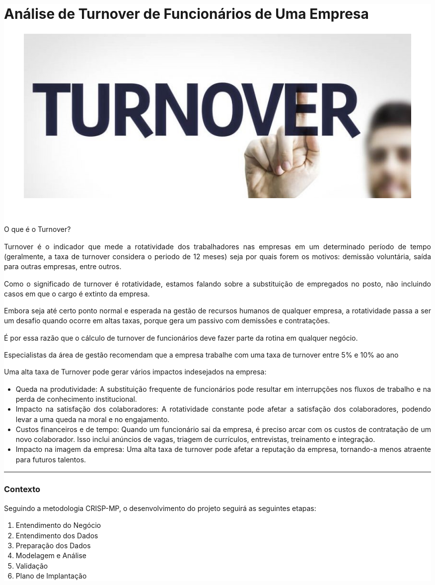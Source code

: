 <div align="justify">
<h1>Análise de Turnover de Funcionários de Uma Empresa</h1>
<div align="center">
    <figure>
        <img src="imagens/turnover1.jpg" width=900>
    </figure>
</div>
<br>
<p>O que é o Turnover?</p>
<p>Turnover é o indicador que mede a rotatividade dos trabalhadores nas empresas em um determinado período de tempo (geralmente, a taxa de turnover considera o periodo de 12 meses) seja por quais forem os motivos: demissão voluntária, saída para outras empresas, entre outros.</p>

<p>Como o significado de turnover é rotatividade, estamos falando sobre a substituição de empregados no posto, não incluindo casos em que o cargo é extinto da empresa.</p>

<p>Embora seja até certo ponto normal e esperada na gestão de recursos humanos de qualquer empresa, a rotatividade passa a ser um desafio quando ocorre em altas taxas, porque gera um passivo com demissões e contratações.</p>

<p>É por essa razão que o cálculo de turnover de funcionários deve fazer parte da rotina em qualquer negócio.</p>

<p>Especialistas da área de gestão recomendam que a empresa trabalhe com uma taxa de turnover entre 5% e 10% ao ano</p>

<p>Uma alta taxa de Turnover pode gerar vários impactos indesejados na empresa:</p>
<ul>
    <li>Queda na produtividade: A substituição frequente de funcionários pode resultar em interrupções nos fluxos de trabalho e na perda de conhecimento institucional.</li>
    <li>Impacto na satisfação dos colaboradores: A rotatividade constante pode afetar a satisfação dos colaboradores, podendo levar a uma queda na moral e no engajamento.</li>
    <li>Custos financeiros e de tempo: Quando um funcionário sai da empresa, é preciso arcar com os custos de contratação de um novo colaborador. Isso inclui anúncios de vagas, triagem de currículos, entrevistas, treinamento e integração.</li>
    <li>Impacto na imagem da empresa: Uma alta taxa de turnover pode afetar a reputação da empresa, tornando-a menos atraente para futuros talentos.</li>
</ul>
<hr>
<h3>Contexto</h3>
<p>Seguindo a metodologia CRISP-MP, o desenvolvimento do projeto seguirá as seguintes etapas:</p>
<ol>
    <li>Entendimento do Negócio</li>
    <li>Entendimento dos Dados</li>
    <li>Preparação dos Dados</li>
    <li>Modelagem e Análise</li>
    <li>Validação</li>
    <li>Plano de Implantação</li>